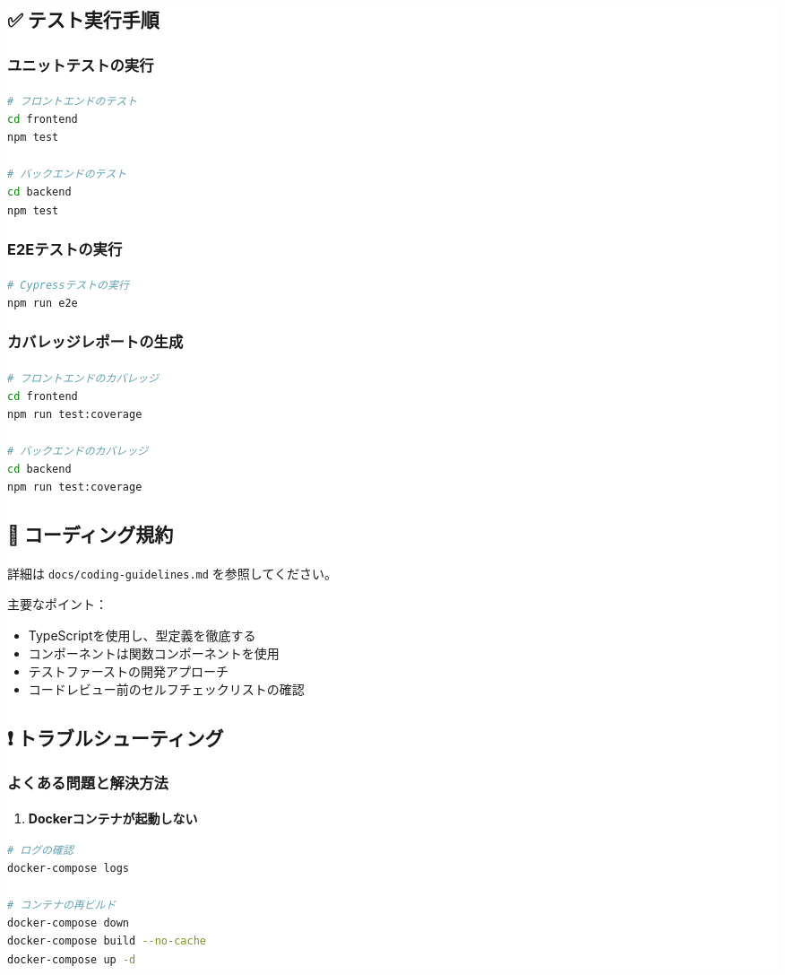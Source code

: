 ## ✅ テスト実行手順

### ユニットテストの実行
```bash
# フロントエンドのテスト
cd frontend
npm test

# バックエンドのテスト
cd backend
npm test
```

### E2Eテストの実行
```bash
# Cypressテストの実行
npm run e2e
```

### カバレッジレポートの生成
```bash
# フロントエンドのカバレッジ
cd frontend
npm run test:coverage

# バックエンドのカバレッジ
cd backend
npm run test:coverage
```

## 📝 コーディング規約

詳細は `docs/coding-guidelines.md` を参照してください。

主要なポイント：
- TypeScriptを使用し、型定義を徹底する
- コンポーネントは関数コンポーネントを使用
- テストファーストの開発アプローチ
- コードレビュー前のセルフチェックリストの確認

## ❗ トラブルシューティング

### よくある問題と解決方法

1. **Dockerコンテナが起動しない**
```bash
# ログの確認
docker-compose logs

# コンテナの再ビルド
docker-compose down
docker-compose build --no-cache
docker-compose up -d
```
